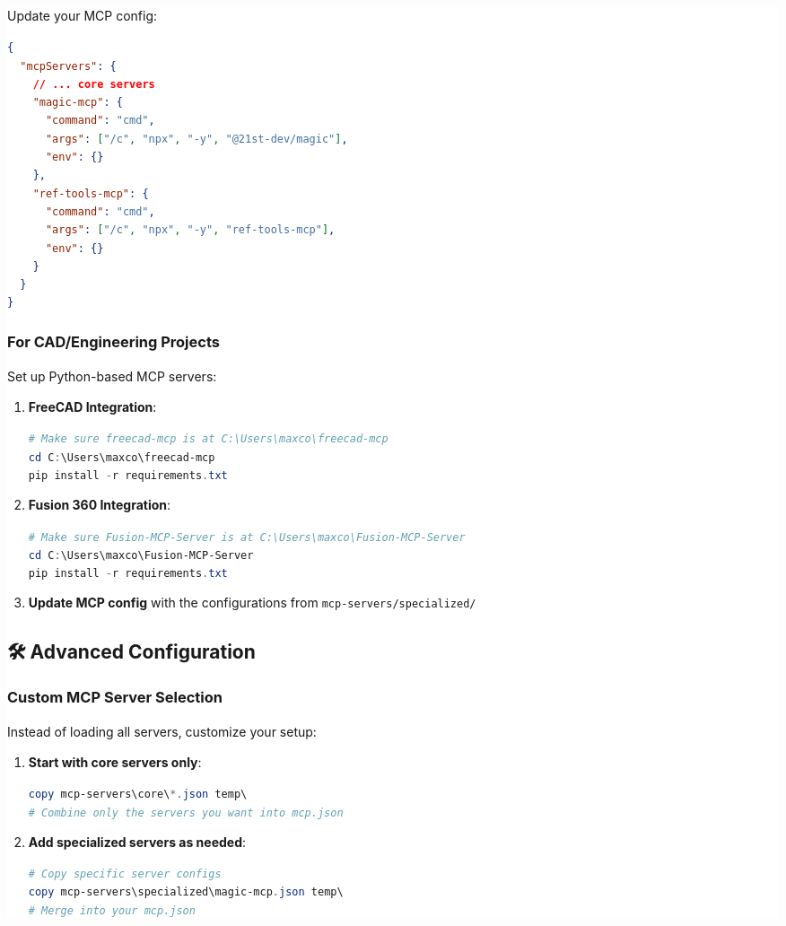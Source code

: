 Update your MCP config:
```json
{
  "mcpServers": {
    // ... core servers
    "magic-mcp": {
      "command": "cmd",
      "args": ["/c", "npx", "-y", "@21st-dev/magic"],
      "env": {}
    },
    "ref-tools-mcp": {
      "command": "cmd",
      "args": ["/c", "npx", "-y", "ref-tools-mcp"],
      "env": {}
    }
  }
}
```

### For CAD/Engineering Projects
Set up Python-based MCP servers:

1. **FreeCAD Integration**:
   ```powershell
   # Make sure freecad-mcp is at C:\Users\maxco\freecad-mcp
   cd C:\Users\maxco\freecad-mcp
   pip install -r requirements.txt
   ```

2. **Fusion 360 Integration**:
   ```powershell
   # Make sure Fusion-MCP-Server is at C:\Users\maxco\Fusion-MCP-Server
   cd C:\Users\maxco\Fusion-MCP-Server
   pip install -r requirements.txt
   ```

3. **Update MCP config** with the configurations from `mcp-servers/specialized/`

## 🛠 Advanced Configuration

### Custom MCP Server Selection
Instead of loading all servers, customize your setup:

1. **Start with core servers only**:
   ```powershell
   copy mcp-servers\core\*.json temp\
   # Combine only the servers you want into mcp.json
   ```

2. **Add specialized servers as needed**:
   ```powershell
   # Copy specific server configs
   copy mcp-servers\specialized\magic-mcp.json temp\
   # Merge into your mcp.json
   ```
